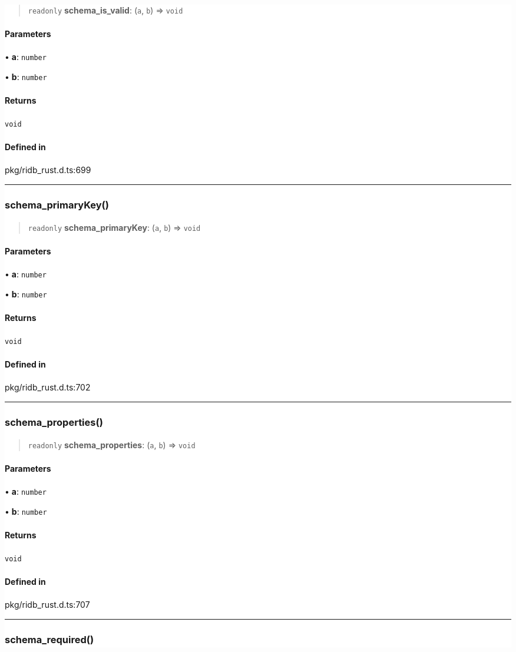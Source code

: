 > `readonly` **schema\_is\_valid**: (`a`, `b`) => `void`

#### Parameters

• **a**: `number`

• **b**: `number`

#### Returns

`void`

#### Defined in

pkg/ridb\_rust.d.ts:699

***

### schema\_primaryKey()

> `readonly` **schema\_primaryKey**: (`a`, `b`) => `void`

#### Parameters

• **a**: `number`

• **b**: `number`

#### Returns

`void`

#### Defined in

pkg/ridb\_rust.d.ts:702

***

### schema\_properties()

> `readonly` **schema\_properties**: (`a`, `b`) => `void`

#### Parameters

• **a**: `number`

• **b**: `number`

#### Returns

`void`

#### Defined in

pkg/ridb\_rust.d.ts:707

***

### schema\_required()
